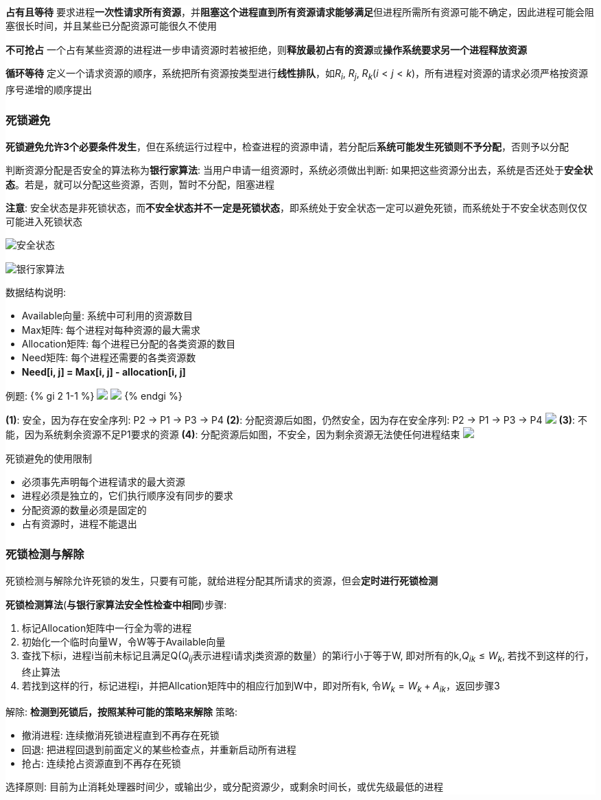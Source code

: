 **占有且等待**
要求进程**一次性请求所有资源**，并**阻塞这个进程直到所有资源请求能够满足**但进程所需所有资源可能不确定，因此进程可能会阻塞很长时间，并且某些已分配资源可能很久不使用

**不可抢占**
一个占有某些资源的进程进一步申请资源时若被拒绝，则**释放最初占有的资源**或**操作系统要求另一个进程释放资源**

**循环等待**
定义一个请求资源的顺序，系统把所有资源按类型进行**线性排队**，如$R_i$, $R_j$, $R_k(i<j<k)$，所有进程对资源的请求必须严格按资源序号递增的顺序提出

### 死锁避免
**死锁避免允许3个必要条件发生**，但在系统运行过程中，检查进程的资源申请，若分配后**系统可能发生死锁则不予分配**，否则予以分配

判断资源分配是否安全的算法称为**银行家算法**: 
当用户申请一组资源时，系统必须做出判断: 如果把这些资源分出去，系统是否还处于**安全状态**。若是，就可以分配这些资源，否则，暂时不分配，阻塞进程

**注意**: 安全状态是非死锁状态，而**不安全状态并不一定是死锁状态**，即系统处于安全状态一定可以避免死锁，而系统处于不安全状态则仅仅可能进入死锁状态

![安全状态](safe_sequence.png)

![银行家算法](banker_algorithm.png)

数据结构说明: 
- Available向量: 系统中可利用的资源数目
- Max矩阵: 每个进程对每种资源的最大需求
- Allocation矩阵: 每个进程已分配的各类资源的数目
- Need矩阵: 每个进程还需要的各类资源数
- **Need[i, j] = Max[i, j] - allocation[i, j]**

例题: 
{% gi 2 1-1 %}
![](banker_algorithm_example_table.png)
![](banker_algorithm_example_question.png)
{% endgi %}

**(1)**: 安全，因为存在安全序列: P2 -> P1 -> P3 -> P4
**(2)**: 分配资源后如图，仍然安全，因为存在安全序列: P2 -> P1 -> P3 -> P4
![](banker_algorithm_example_answer_1.png)
**(3)**: 不能，因为系统剩余资源不足P1要求的资源
**(4)**: 分配资源后如图，不安全，因为剩余资源无法使任何进程结束
![](banker_algorithm_example_answer_2.png)

死锁避免的使用限制
- 必须事先声明每个进程请求的最大资源
- 进程必须是独立的，它们执行顺序没有同步的要求
- 分配资源的数量必须是固定的
- 占有资源时，进程不能退出

### 死锁检测与解除
死锁检测与解除允许死锁的发生，只要有可能，就给进程分配其所请求的资源，但会**定时进行死锁检测**

**死锁检测算法**(**与银行家算法安全性检查中相同**)步骤: 
1. 标记Allocation矩阵中一行全为零的进程
2. 初始化一个临时向量W，令W等于Available向量
3. 查找下标i，进程i当前未标记且满足Q($Q_{ij}$表示进程i请求j类资源的数量）的第i行小于等于W, 即对所有的k,$Q_{ik}\leq W_k$, 若找不到这样的行，终止算法
4. 若找到这样的行，标记进程i，并把Allcation矩阵中的相应行加到W中，即对所有k, 令$W_k= W_k+A_{ik}$，返回步骤3

解除: **检测到死锁后，按照某种可能的策略来解除**
策略: 
- 撤消进程: 连续撤消死锁进程直到不再存在死锁
- 回退: 把进程回退到前面定义的某些检查点，并重新启动所有进程
- 抢占: 连续抢占资源直到不再存在死锁

选择原则: 目前为止消耗处理器时间少，或输出少，或分配资源少，或剩余时间长，或优先级最低的进程

